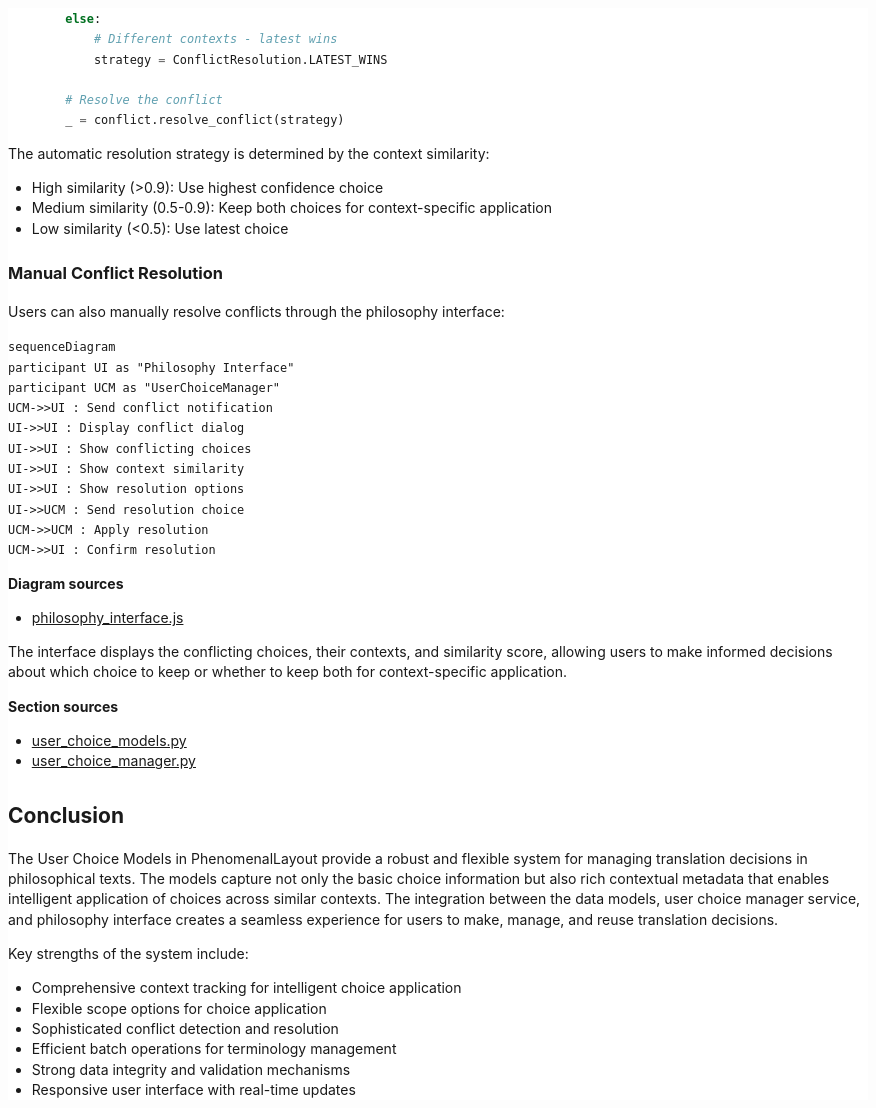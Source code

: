 ```python
        else:
            # Different contexts - latest wins
            strategy = ConflictResolution.LATEST_WINS

        # Resolve the conflict
        _ = conflict.resolve_conflict(strategy)
```

The automatic resolution strategy is determined by the context similarity:
- High similarity (>0.9): Use highest confidence choice
- Medium similarity (0.5-0.9): Keep both choices for context-specific application
- Low similarity (<0.5): Use latest choice

### Manual Conflict Resolution
Users can also manually resolve conflicts through the philosophy interface:

```mermaid
sequenceDiagram
participant UI as "Philosophy Interface"
participant UCM as "UserChoiceManager"
UCM->>UI : Send conflict notification
UI->>UI : Display conflict dialog
UI->>UI : Show conflicting choices
UI->>UI : Show context similarity
UI->>UI : Show resolution options
UI->>UCM : Send resolution choice
UCM->>UCM : Apply resolution
UCM->>UI : Confirm resolution
```

**Diagram sources**
- [philosophy_interface.js](file://static/philosophy_interface.js#L150-L200)

The interface displays the conflicting choices, their contexts, and similarity score, allowing users to make informed decisions about which choice to keep or whether to keep both for context-specific application.

**Section sources**
- [user_choice_models.py](file://models/user_choice_models.py#L300-L400)
- [user_choice_manager.py](file://services/user_choice_manager.py#L350-L400)

## Conclusion
The User Choice Models in PhenomenalLayout provide a robust and flexible system for managing translation decisions in philosophical texts. The models capture not only the basic choice information but also rich contextual metadata that enables intelligent application of choices across similar contexts. The integration between the data models, user choice manager service, and philosophy interface creates a seamless experience for users to make, manage, and reuse translation decisions.

Key strengths of the system include:
- Comprehensive context tracking for intelligent choice application
- Flexible scope options for choice application
- Sophisticated conflict detection and resolution
- Efficient batch operations for terminology management
- Strong data integrity and validation mechanisms
- Responsive user interface with real-time updates
